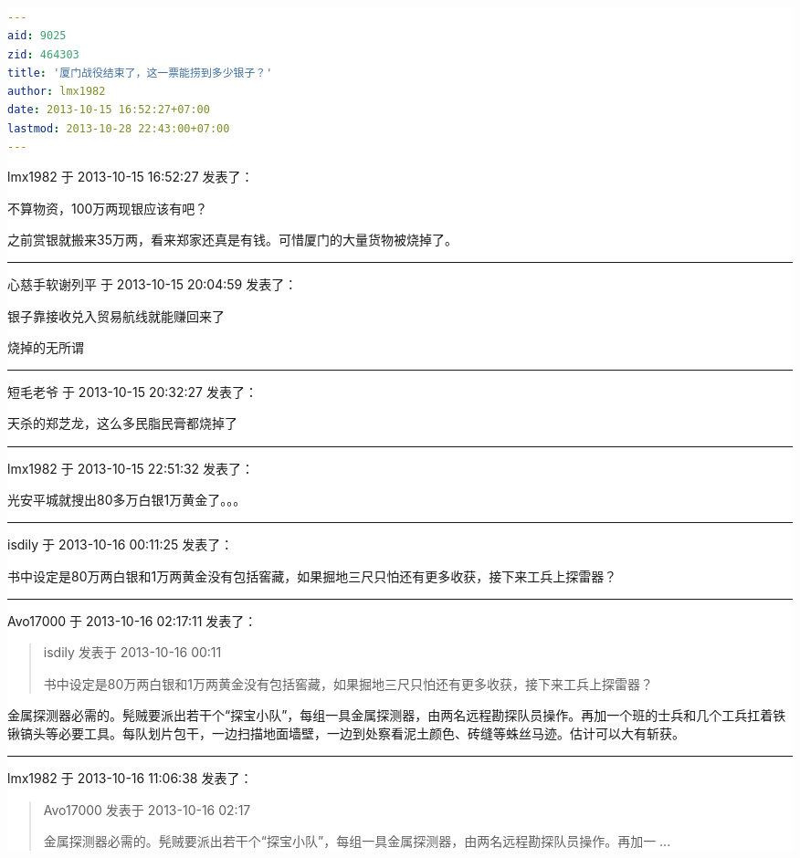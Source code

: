 ```yaml
---
aid: 9025
zid: 464303
title: '厦门战役结束了，这一票能捞到多少银子？'
author: lmx1982
date: 2013-10-15 16:52:27+07:00
lastmod: 2013-10-28 22:43:00+07:00
---
```


lmx1982 于 2013-10-15 16:52:27 发表了：

不算物资，100万两现银应该有吧？

之前赏银就搬来35万两，看来郑家还真是有钱。可惜厦门的大量货物被烧掉了。

---------

心慈手软谢列平 于 2013-10-15 20:04:59 发表了：

银子靠接收兑入贸易航线就能赚回来了

烧掉的无所谓

---------

短毛老爷 于 2013-10-15 20:32:27 发表了：

天杀的郑芝龙，这么多民脂民膏都烧掉了

---------

lmx1982 于 2013-10-15 22:51:32 发表了：

光安平城就搜出80多万白银1万黄金了。。。

---------

isdily 于 2013-10-16 00:11:25 发表了：

书中设定是80万两白银和1万两黄金没有包括窖藏，如果掘地三尺只怕还有更多收获，接下来工兵上探雷器？

---------

Avo17000 于 2013-10-16 02:17:11 发表了：

> isdily 发表于 2013-10-16 00:11
> 
> 书中设定是80万两白银和1万两黄金没有包括窖藏，如果掘地三尺只怕还有更多收获，接下来工兵上探雷器？



金属探测器必需的。髡贼要派出若干个“探宝小队”，每组一具金属探测器，由两名远程勘探队员操作。再加一个班的士兵和几个工兵扛着铁锹镐头等必要工具。每队划片包干，一边扫描地面墙壁，一边到处察看泥土颜色、砖缝等蛛丝马迹。估计可以大有斩获。

---------

lmx1982 于 2013-10-16 11:06:38 发表了：

> Avo17000 发表于 2013-10-16 02:17
> 
> 金属探测器必需的。髡贼要派出若干个“探宝小队”，每组一具金属探测器，由两名远程勘探队员操作。再加一 ...

